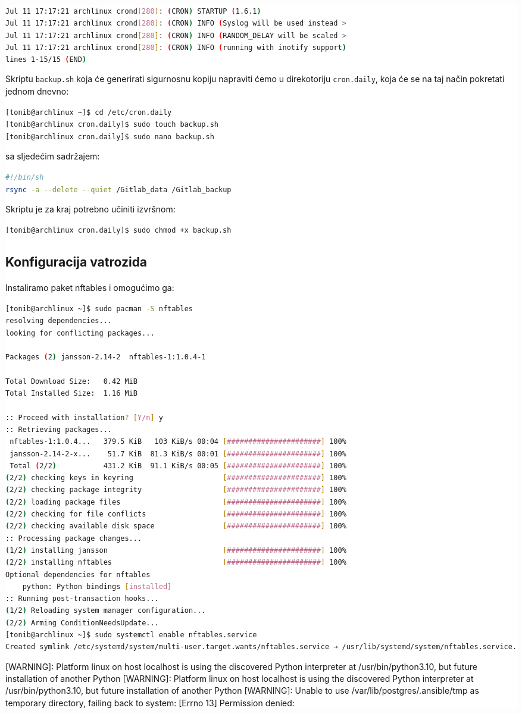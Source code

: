```bash
Jul 11 17:17:21 archlinux crond[280]: (CRON) STARTUP (1.6.1)
Jul 11 17:17:21 archlinux crond[280]: (CRON) INFO (Syslog will be used instead >
Jul 11 17:17:21 archlinux crond[280]: (CRON) INFO (RANDOM_DELAY will be scaled >
Jul 11 17:17:21 archlinux crond[280]: (CRON) INFO (running with inotify support)
lines 1-15/15 (END)
```

Skriptu `backup.sh` koja će generirati sigurnosnu kopiju napraviti ćemo u direkotoriju `cron.daily`, koja će se na taj način pokretati jednom dnevno:

```bash
[tonib@archlinux ~]$ cd /etc/cron.daily
[tonib@archlinux cron.daily]$ sudo touch backup.sh
[tonib@archlinux cron.daily]$ sudo nano backup.sh
```

sa sljedećim sadržajem:

```sh
#!/bin/sh
rsync -a --delete --quiet /Gitlab_data /Gitlab_backup
```

Skriptu je za kraj potrebno učiniti izvršnom:

```bash
[tonib@archlinux cron.daily]$ sudo chmod +x backup.sh
```

## Konfiguracija vatrozida

Instaliramo paket nftables i omogućimo ga:

```bash
[tonib@archlinux ~]$ sudo pacman -S nftables
resolving dependencies...
looking for conflicting packages...

Packages (2) jansson-2.14-2  nftables-1:1.0.4-1

Total Download Size:   0.42 MiB
Total Installed Size:  1.16 MiB

:: Proceed with installation? [Y/n] y
:: Retrieving packages...
 nftables-1:1.0.4...   379.5 KiB   103 KiB/s 00:04 [######################] 100%
 jansson-2.14-2-x...    51.7 KiB  81.3 KiB/s 00:01 [######################] 100%
 Total (2/2)           431.2 KiB  91.1 KiB/s 00:05 [######################] 100%
(2/2) checking keys in keyring                     [######################] 100%
(2/2) checking package integrity                   [######################] 100%
(2/2) loading package files                        [######################] 100%
(2/2) checking for file conflicts                  [######################] 100%
(2/2) checking available disk space                [######################] 100%
:: Processing package changes...
(1/2) installing jansson                           [######################] 100%
(2/2) installing nftables                          [######################] 100%
Optional dependencies for nftables
    python: Python bindings [installed]
:: Running post-transaction hooks...
(1/2) Reloading system manager configuration...
(2/2) Arming ConditionNeedsUpdate...
[tonib@archlinux ~]$ sudo systemctl enable nftables.service
Created symlink /etc/systemd/system/multi-user.target.wants/nftables.service → /usr/lib/systemd/system/nftables.service.

```


[WARNING]: Platform linux on host localhost is using the discovered Python interpreter at /usr/bin/python3.10, but future installation of another Python
[WARNING]: Platform linux on host localhost is using the discovered Python interpreter at /usr/bin/python3.10, but future installation of another Python
[WARNING]: Unable to use /var/lib/postgres/.ansible/tmp as temporary directory, failing back to system: [Errno 13] Permission denied: